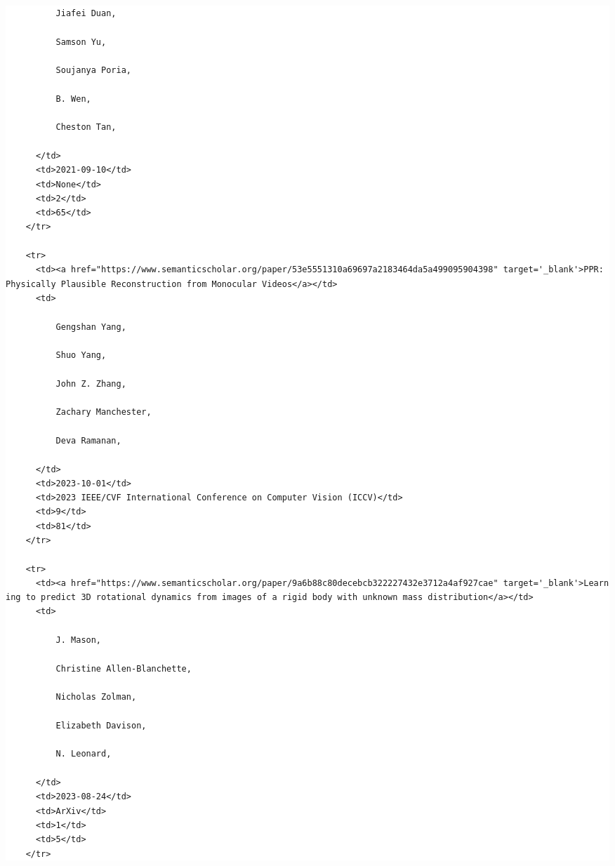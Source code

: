               Jiafei Duan,
            
              Samson Yu,
            
              Soujanya Poria,
            
              B. Wen,
            
              Cheston Tan,
            
          </td>
          <td>2021-09-10</td>
          <td>None</td>
          <td>2</td>
          <td>65</td>
        </tr>
    
        <tr>
          <td><a href="https://www.semanticscholar.org/paper/53e5551310a69697a2183464da5a499095904398" target='_blank'>PPR: Physically Plausible Reconstruction from Monocular Videos</a></td>
          <td>
            
              Gengshan Yang,
            
              Shuo Yang,
            
              John Z. Zhang,
            
              Zachary Manchester,
            
              Deva Ramanan,
            
          </td>
          <td>2023-10-01</td>
          <td>2023 IEEE/CVF International Conference on Computer Vision (ICCV)</td>
          <td>9</td>
          <td>81</td>
        </tr>
    
        <tr>
          <td><a href="https://www.semanticscholar.org/paper/9a6b88c80decebcb322227432e3712a4af927cae" target='_blank'>Learning to predict 3D rotational dynamics from images of a rigid body with unknown mass distribution</a></td>
          <td>
            
              J. Mason,
            
              Christine Allen-Blanchette,
            
              Nicholas Zolman,
            
              Elizabeth Davison,
            
              N. Leonard,
            
          </td>
          <td>2023-08-24</td>
          <td>ArXiv</td>
          <td>1</td>
          <td>5</td>
        </tr>
    